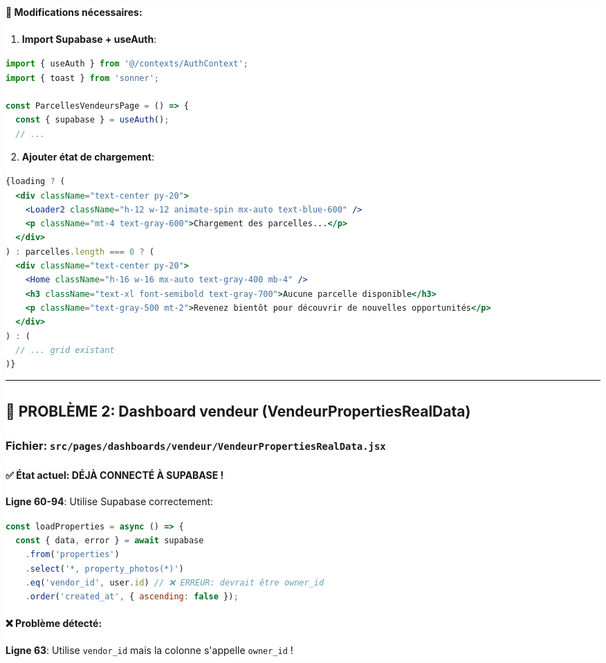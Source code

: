 #### 🔧 Modifications nécessaires:

1. **Import Supabase + useAuth**:
```javascript
import { useAuth } from '@/contexts/AuthContext';
import { toast } from 'sonner';

const ParcellesVendeursPage = () => {
  const { supabase } = useAuth();
  // ...
```

2. **Ajouter état de chargement**:
```jsx
{loading ? (
  <div className="text-center py-20">
    <Loader2 className="h-12 w-12 animate-spin mx-auto text-blue-600" />
    <p className="mt-4 text-gray-600">Chargement des parcelles...</p>
  </div>
) : parcelles.length === 0 ? (
  <div className="text-center py-20">
    <Home className="h-16 w-16 mx-auto text-gray-400 mb-4" />
    <h3 className="text-xl font-semibold text-gray-700">Aucune parcelle disponible</h3>
    <p className="text-gray-500 mt-2">Revenez bientôt pour découvrir de nouvelles opportunités</p>
  </div>
) : (
  // ... grid existant
)}
```

---

## 🔴 PROBLÈME 2: Dashboard vendeur (VendeurPropertiesRealData)

### Fichier: `src/pages/dashboards/vendeur/VendeurPropertiesRealData.jsx`

#### ✅ État actuel: **DÉJÀ CONNECTÉ À SUPABASE** !

**Ligne 60-94**: Utilise Supabase correctement:
```javascript
const loadProperties = async () => {
  const { data, error } = await supabase
    .from('properties')
    .select('*, property_photos(*)')
    .eq('vendor_id', user.id) // ❌ ERREUR: devrait être owner_id
    .order('created_at', { ascending: false });
```

#### ❌ Problème détecté:
**Ligne 63**: Utilise `vendor_id` mais la colonne s'appelle `owner_id` !
